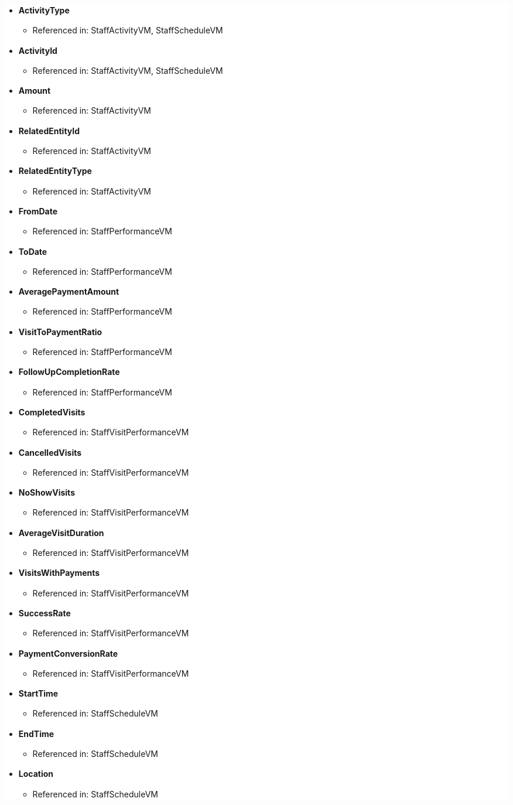 - **ActivityType**
  - Referenced in: StaffActivityVM, StaffScheduleVM

- **ActivityId**
  - Referenced in: StaffActivityVM, StaffScheduleVM

- **Amount**
  - Referenced in: StaffActivityVM

- **RelatedEntityId**
  - Referenced in: StaffActivityVM

- **RelatedEntityType**
  - Referenced in: StaffActivityVM

- **FromDate**
  - Referenced in: StaffPerformanceVM

- **ToDate**
  - Referenced in: StaffPerformanceVM

- **AveragePaymentAmount**
  - Referenced in: StaffPerformanceVM

- **VisitToPaymentRatio**
  - Referenced in: StaffPerformanceVM

- **FollowUpCompletionRate**
  - Referenced in: StaffPerformanceVM

- **CompletedVisits**
  - Referenced in: StaffVisitPerformanceVM

- **CancelledVisits**
  - Referenced in: StaffVisitPerformanceVM

- **NoShowVisits**
  - Referenced in: StaffVisitPerformanceVM

- **AverageVisitDuration**
  - Referenced in: StaffVisitPerformanceVM

- **VisitsWithPayments**
  - Referenced in: StaffVisitPerformanceVM

- **SuccessRate**
  - Referenced in: StaffVisitPerformanceVM

- **PaymentConversionRate**
  - Referenced in: StaffVisitPerformanceVM

- **StartTime**
  - Referenced in: StaffScheduleVM

- **EndTime**
  - Referenced in: StaffScheduleVM

- **Location**
  - Referenced in: StaffScheduleVM
